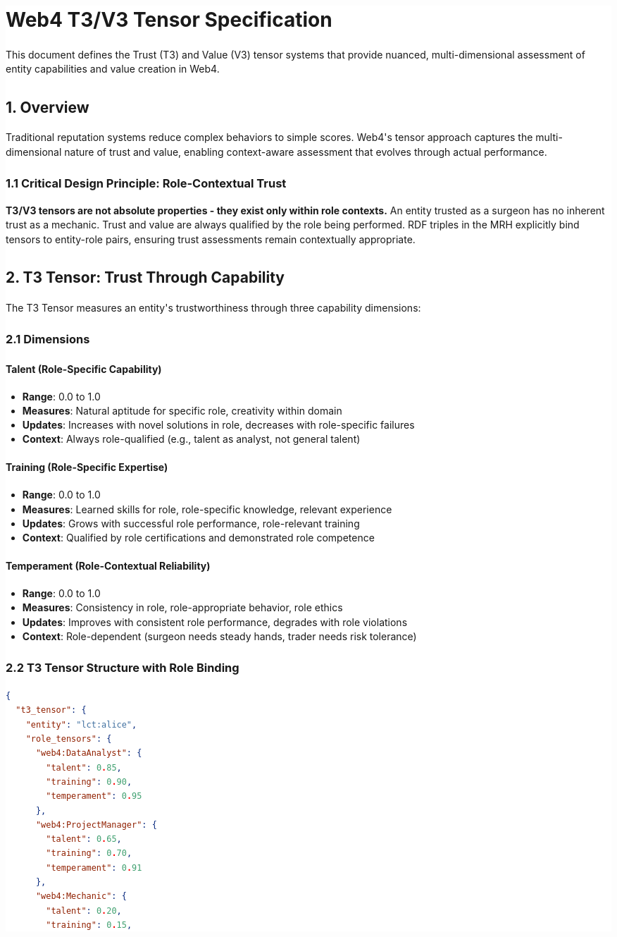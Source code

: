 # Web4 T3/V3 Tensor Specification

This document defines the Trust (T3) and Value (V3) tensor systems that provide nuanced, multi-dimensional assessment of entity capabilities and value creation in Web4.

## 1. Overview

Traditional reputation systems reduce complex behaviors to simple scores. Web4's tensor approach captures the multi-dimensional nature of trust and value, enabling context-aware assessment that evolves through actual performance.

### 1.1 Critical Design Principle: Role-Contextual Trust

**T3/V3 tensors are not absolute properties - they exist only within role contexts.** An entity trusted as a surgeon has no inherent trust as a mechanic. Trust and value are always qualified by the role being performed. RDF triples in the MRH explicitly bind tensors to entity-role pairs, ensuring trust assessments remain contextually appropriate.

## 2. T3 Tensor: Trust Through Capability

The T3 Tensor measures an entity's trustworthiness through three capability dimensions:

### 2.1 Dimensions

#### Talent (Role-Specific Capability)
- **Range**: 0.0 to 1.0
- **Measures**: Natural aptitude for specific role, creativity within domain
- **Updates**: Increases with novel solutions in role, decreases with role-specific failures
- **Context**: Always role-qualified (e.g., talent as analyst, not general talent)

#### Training (Role-Specific Expertise)
- **Range**: 0.0 to 1.0
- **Measures**: Learned skills for role, role-specific knowledge, relevant experience
- **Updates**: Grows with successful role performance, role-relevant training
- **Context**: Qualified by role certifications and demonstrated role competence

#### Temperament (Role-Contextual Reliability)
- **Range**: 0.0 to 1.0
- **Measures**: Consistency in role, role-appropriate behavior, role ethics
- **Updates**: Improves with consistent role performance, degrades with role violations
- **Context**: Role-dependent (surgeon needs steady hands, trader needs risk tolerance)

### 2.2 T3 Tensor Structure with Role Binding

```json
{
  "t3_tensor": {
    "entity": "lct:alice",
    "role_tensors": {
      "web4:DataAnalyst": {
        "talent": 0.85,
        "training": 0.90,
        "temperament": 0.95
      },
      "web4:ProjectManager": {
        "talent": 0.65,
        "training": 0.70,
        "temperament": 0.91
      },
      "web4:Mechanic": {
        "talent": 0.20,
        "training": 0.15,
```